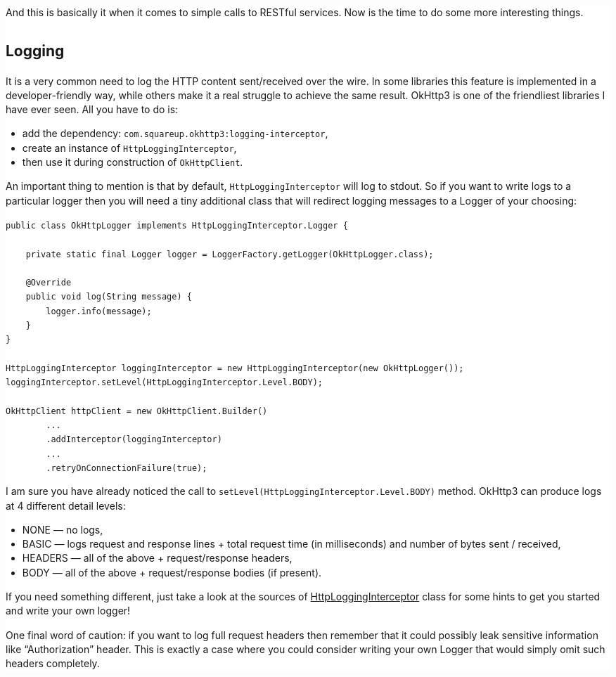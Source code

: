 And this is basically it when it comes to simple calls to RESTful services. Now is the time to do some more interesting things.

## Logging

It is a very common need to log the HTTP content sent/received over the wire. In some libraries this feature is implemented in a developer-friendly way, 
while others make it a real struggle to achieve the same result. OkHttp3 is one of the friendliest libraries I have ever seen. All you have to do is:

- add the dependency: `com.squareup.okhttp3:logging-interceptor`,
- create an instance of `HttpLoggingInterceptor`,
- then use it during construction of `OkHttpClient`.

An important thing to mention is that by default, `HttpLoggingInterceptor` will log to stdout. So if you want to write logs to a particular logger 
then you will need a tiny additional class that will redirect logging messages to a Logger of your choosing:


```
public class OkHttpLogger implements HttpLoggingInterceptor.Logger {

    private static final Logger logger = LoggerFactory.getLogger(OkHttpLogger.class);

    @Override
    public void log(String message) {
        logger.info(message);
    }
}

HttpLoggingInterceptor loggingInterceptor = new HttpLoggingInterceptor(new OkHttpLogger());
loggingInterceptor.setLevel(HttpLoggingInterceptor.Level.BODY);

OkHttpClient httpClient = new OkHttpClient.Builder()
        ...
        .addInterceptor(loggingInterceptor)
        ...
        .retryOnConnectionFailure(true);
```

I am sure you have already noticed the call to `setLevel(HttpLoggingInterceptor.Level.BODY)` method. OkHttp3 can produce logs at 4 different detail levels:

* NONE — no logs,
* BASIC — logs request and response lines + total request time (in milliseconds) and number of bytes sent / received,
* HEADERS — all of the above + request/response headers,
* BODY — all of the above + request/response bodies (if present).

If you need something different, just take a look at the sources of [HttpLoggingInterceptor](https://github.com/square/okhttp/tree/master/okhttp-logging-interceptor) 
class for some hints to get you started and write your own logger! 

One final word of caution: if you want to log full request headers then remember that it could possibly leak sensitive information like “Authorization” 
header. This is exactly a case where you could consider writing your own Logger that would simply omit such headers completely.

